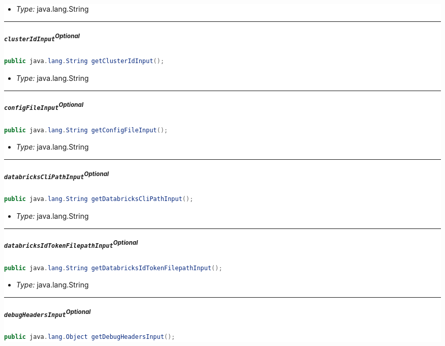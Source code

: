 - *Type:* java.lang.String

---

##### `clusterIdInput`<sup>Optional</sup> <a name="clusterIdInput" id="@cdktf/provider-databricks.provider.DatabricksProvider.property.clusterIdInput"></a>

```java
public java.lang.String getClusterIdInput();
```

- *Type:* java.lang.String

---

##### `configFileInput`<sup>Optional</sup> <a name="configFileInput" id="@cdktf/provider-databricks.provider.DatabricksProvider.property.configFileInput"></a>

```java
public java.lang.String getConfigFileInput();
```

- *Type:* java.lang.String

---

##### `databricksCliPathInput`<sup>Optional</sup> <a name="databricksCliPathInput" id="@cdktf/provider-databricks.provider.DatabricksProvider.property.databricksCliPathInput"></a>

```java
public java.lang.String getDatabricksCliPathInput();
```

- *Type:* java.lang.String

---

##### `databricksIdTokenFilepathInput`<sup>Optional</sup> <a name="databricksIdTokenFilepathInput" id="@cdktf/provider-databricks.provider.DatabricksProvider.property.databricksIdTokenFilepathInput"></a>

```java
public java.lang.String getDatabricksIdTokenFilepathInput();
```

- *Type:* java.lang.String

---

##### `debugHeadersInput`<sup>Optional</sup> <a name="debugHeadersInput" id="@cdktf/provider-databricks.provider.DatabricksProvider.property.debugHeadersInput"></a>

```java
public java.lang.Object getDebugHeadersInput();
```
